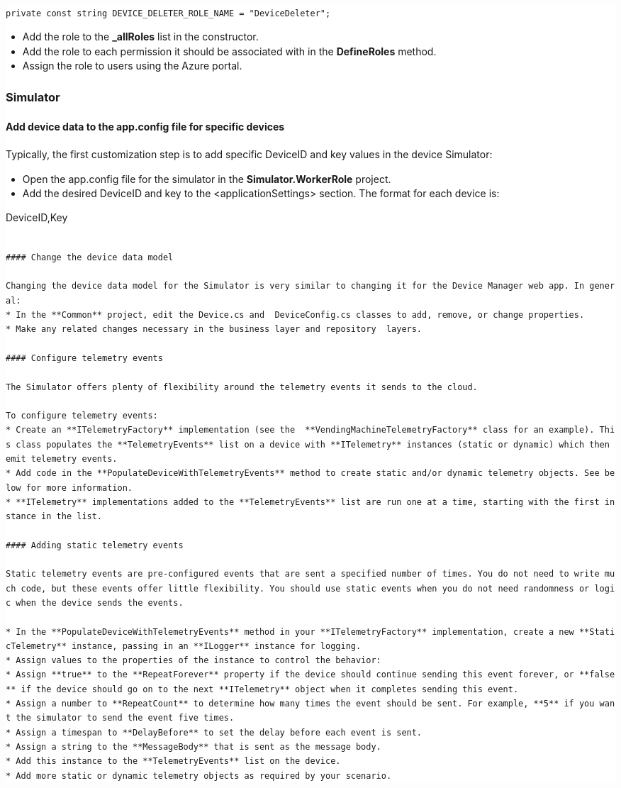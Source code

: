 ```
private const string DEVICE_DELETER_ROLE_NAME = "DeviceDeleter";
```
* Add the role to the **\_allRoles** list in the constructor.
* Add the role to each permission it should be associated with in the **DefineRoles** method.
* Assign the role to users using the Azure portal.

### Simulator

#### Add device data to the app.config file for specific devices

Typically, the first customization step is to add specific DeviceID and key values in the device Simulator:
* Open the app.config file for the simulator in the  **Simulator.WorkerRole** project.
* Add the desired DeviceID and key to the &lt;applicationSettings&gt; section. The format for each device is:
  ```
<string>DeviceID,Key</string>
  ```

#### Change the device data model

Changing the device data model for the Simulator is very similar to changing it for the Device Manager web app. In general:
* In the **Common** project, edit the Device.cs and  DeviceConfig.cs classes to add, remove, or change properties.
* Make any related changes necessary in the business layer and repository  layers.

#### Configure telemetry events

The Simulator offers plenty of flexibility around the telemetry events it sends to the cloud.

To configure telemetry events:
* Create an **ITelemetryFactory** implementation (see the  **VendingMachineTelemetryFactory** class for an example). This class populates the **TelemetryEvents** list on a device with **ITelemetry** instances (static or dynamic) which then emit telemetry events.
* Add code in the **PopulateDeviceWithTelemetryEvents** method to create static and/or dynamic telemetry objects. See below for more information.
* **ITelemetry** implementations added to the **TelemetryEvents** list are run one at a time, starting with the first instance in the list.

#### Adding static telemetry events

Static telemetry events are pre-configured events that are sent a specified number of times. You do not need to write much code, but these events offer little flexibility. You should use static events when you do not need randomness or logic when the device sends the events.

* In the **PopulateDeviceWithTelemetryEvents** method in your **ITelemetryFactory** implementation, create a new **StaticTelemetry** instance, passing in an **ILogger** instance for logging.
* Assign values to the properties of the instance to control the behavior:
  * Assign **true** to the **RepeatForever** property if the device should continue sending this event forever, or **false** if the device should go on to the next **ITelemetry** object when it completes sending this event.
  * Assign a number to **RepeatCount** to determine how many times the event should be sent. For example, **5** if you want the simulator to send the event five times.
  * Assign a timespan to **DelayBefore** to set the delay before each event is sent.
  * Assign a string to the **MessageBody** that is sent as the message body.
* Add this instance to the **TelemetryEvents** list on the device.
* Add more static or dynamic telemetry objects as required by your scenario.
